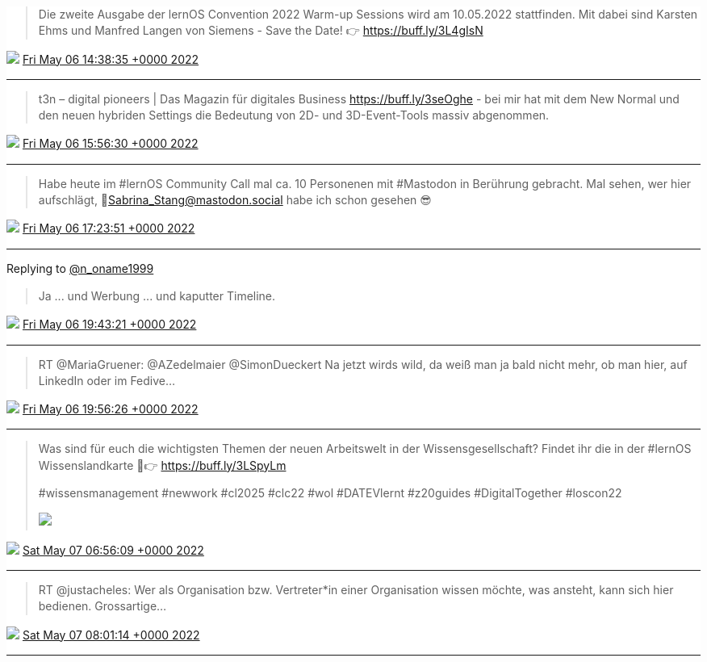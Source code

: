 > Die zweite Ausgabe der lernOS Convention 2022 Warm-up Sessions wird am 10.05.2022 stattfinden. Mit dabei sind Karsten Ehms und Manfred Langen von Siemens - Save the Date! 👉 https://buff.ly/3L4gIsN

<img src="media/tweet.ico" width="12" /> [Fri May 06 14:38:35 +0000 2022](https://twitter.com/SimonDueckert/status/1522586627788390400)

----

> t3n  – digital pioneers | Das Magazin für digitales Business https://buff.ly/3seOghe - bei mir hat mit dem New Normal und den neuen hybriden Settings die Bedeutung von 2D- und 3D-Event-Tools massiv abgenommen.

<img src="media/tweet.ico" width="12" /> [Fri May 06 15:56:30 +0000 2022](https://twitter.com/SimonDueckert/status/1522606239406043145)

----

> Habe heute im #lernOS Community Call mal ca. 10 Personenen mit #Mastodon in Berührung gebracht. Mal sehen, wer hier aufschlägt, 🐘Sabrina_Stang@mastodon.social  habe ich schon gesehen 😎

<img src="media/tweet.ico" width="12" /> [Fri May 06 17:23:51 +0000 2022](https://twitter.com/SimonDueckert/status/1522628220746711040)

----

Replying to [@n_oname1999](https://twitter.com/n_oname1999/status/1522654608920883202)

> Ja ... und Werbung ... und kaputter Timeline.

<img src="media/tweet.ico" width="12" /> [Fri May 06 19:43:21 +0000 2022](https://twitter.com/SimonDueckert/status/1522663327972876288)

----

> RT @MariaGruener: @AZedelmaier @SimonDueckert Na jetzt wirds wild, da weiß man ja bald nicht mehr, ob man hier, auf LinkedIn oder im Fedive…

<img src="media/tweet.ico" width="12" /> [Fri May 06 19:56:26 +0000 2022](https://twitter.com/SimonDueckert/status/1522666619406802948)

----

> Was sind für euch die wichtigsten Themen der neuen Arbeitswelt in der Wissensgesellschaft? Findet ihr die in der #lernOS Wissenslandkarte 🤔👉 https://buff.ly/3LSpyLm
> 
> #wissensmanagement #newwork #cl2025 #clc22 #wol #DATEVlernt #z20guides #DigitalTogether #loscon22 
> 
> ![](media/1522832644181999617-FSIwN-EX0AAtE24.jpg)

<img src="media/tweet.ico" width="12" /> [Sat May 07 06:56:09 +0000 2022](https://twitter.com/SimonDueckert/status/1522832644181999617)

----

> RT @justacheles: Wer als Organisation bzw. Vertreter*in einer Organisation wissen möchte, was ansteht, kann sich hier bedienen. Grossartige…

<img src="media/tweet.ico" width="12" /> [Sat May 07 08:01:14 +0000 2022](https://twitter.com/SimonDueckert/status/1522849021945077760)

----
